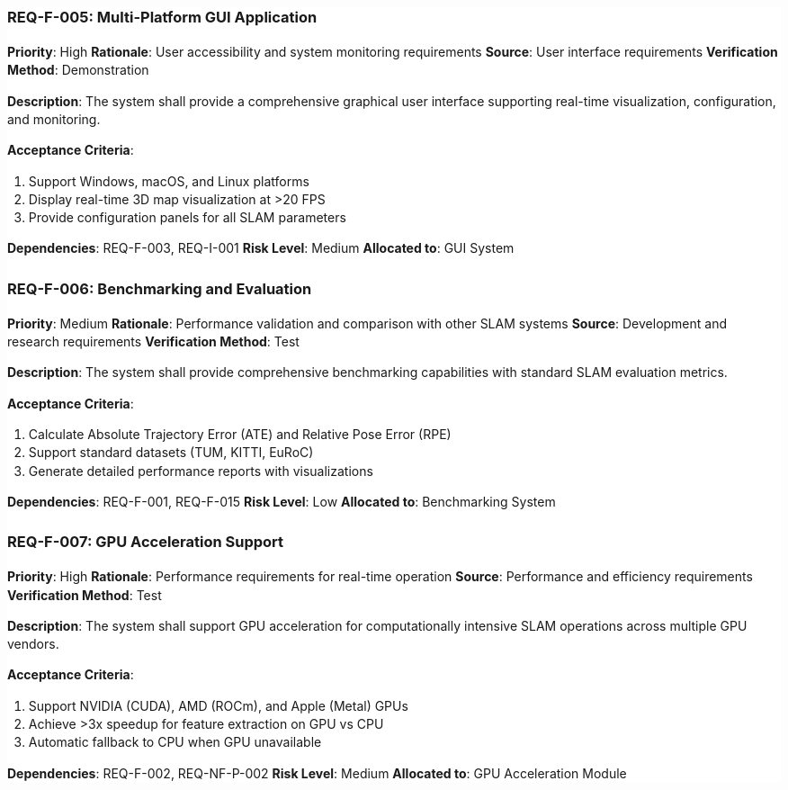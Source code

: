 ### REQ-F-005: Multi-Platform GUI Application
**Priority**: High
**Rationale**: User accessibility and system monitoring requirements
**Source**: User interface requirements
**Verification Method**: Demonstration

**Description**:
The system shall provide a comprehensive graphical user interface supporting real-time visualization, configuration, and monitoring.

**Acceptance Criteria**:
1. Support Windows, macOS, and Linux platforms
2. Display real-time 3D map visualization at >20 FPS
3. Provide configuration panels for all SLAM parameters

**Dependencies**: REQ-F-003, REQ-I-001
**Risk Level**: Medium
**Allocated to**: GUI System

### REQ-F-006: Benchmarking and Evaluation
**Priority**: Medium
**Rationale**: Performance validation and comparison with other SLAM systems
**Source**: Development and research requirements
**Verification Method**: Test

**Description**:
The system shall provide comprehensive benchmarking capabilities with standard SLAM evaluation metrics.

**Acceptance Criteria**:
1. Calculate Absolute Trajectory Error (ATE) and Relative Pose Error (RPE)
2. Support standard datasets (TUM, KITTI, EuRoC)
3. Generate detailed performance reports with visualizations

**Dependencies**: REQ-F-001, REQ-F-015
**Risk Level**: Low
**Allocated to**: Benchmarking System

### REQ-F-007: GPU Acceleration Support
**Priority**: High
**Rationale**: Performance requirements for real-time operation
**Source**: Performance and efficiency requirements
**Verification Method**: Test

**Description**:
The system shall support GPU acceleration for computationally intensive SLAM operations across multiple GPU vendors.

**Acceptance Criteria**:
1. Support NVIDIA (CUDA), AMD (ROCm), and Apple (Metal) GPUs
2. Achieve >3x speedup for feature extraction on GPU vs CPU
3. Automatic fallback to CPU when GPU unavailable

**Dependencies**: REQ-F-002, REQ-NF-P-002
**Risk Level**: Medium
**Allocated to**: GPU Acceleration Module
